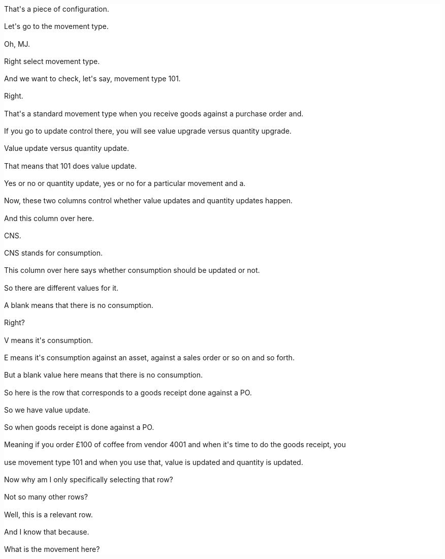 That's a piece of configuration.

Let's go to the movement type.

Oh, MJ.

Right select movement type.

And we want to check, let's say, movement type 101.

Right.

That's a standard movement type when you receive goods against a purchase order and.

If you go to update control there, you will see value upgrade versus quantity upgrade.

Value update versus quantity update.

That means that 101 does value update.

Yes or no or quantity update, yes or no for a particular movement and a.

Now, these two columns control whether value updates and quantity updates happen.

And this column over here.

CNS.

CNS stands for consumption.

This column over here says whether consumption should be updated or not.

So there are different values for it.

A blank means that there is no consumption.

Right?

V means it's consumption.

E means it's consumption against an asset, against a sales order or so on and so forth.

But a blank value here means that there is no consumption.

So here is the row that corresponds to a goods receipt done against a PO.

So we have value update.

So when goods receipt is done against a PO.

Meaning if you order £100 of coffee from vendor 4001 and when it's time to do the goods receipt, you

use movement type 101 and when you use that, value is updated and quantity is updated.

Now why am I only specifically selecting that row?

Not so many other rows?

Well, this is a relevant row.

And I know that because.

What is the movement here?
